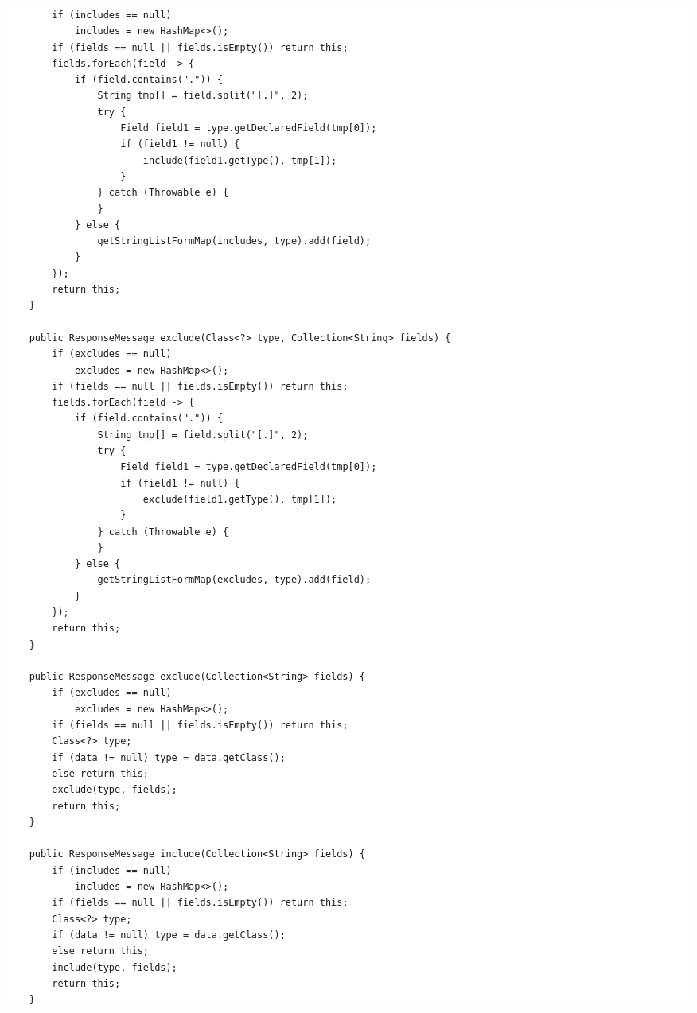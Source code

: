```
        if (includes == null)
            includes = new HashMap<>();
        if (fields == null || fields.isEmpty()) return this;
        fields.forEach(field -> {
            if (field.contains(".")) {
                String tmp[] = field.split("[.]", 2);
                try {
                    Field field1 = type.getDeclaredField(tmp[0]);
                    if (field1 != null) {
                        include(field1.getType(), tmp[1]);
                    }
                } catch (Throwable e) {
                }
            } else {
                getStringListFormMap(includes, type).add(field);
            }
        });
        return this;
    }

    public ResponseMessage exclude(Class<?> type, Collection<String> fields) {
        if (excludes == null)
            excludes = new HashMap<>();
        if (fields == null || fields.isEmpty()) return this;
        fields.forEach(field -> {
            if (field.contains(".")) {
                String tmp[] = field.split("[.]", 2);
                try {
                    Field field1 = type.getDeclaredField(tmp[0]);
                    if (field1 != null) {
                        exclude(field1.getType(), tmp[1]);
                    }
                } catch (Throwable e) {
                }
            } else {
                getStringListFormMap(excludes, type).add(field);
            }
        });
        return this;
    }

    public ResponseMessage exclude(Collection<String> fields) {
        if (excludes == null)
            excludes = new HashMap<>();
        if (fields == null || fields.isEmpty()) return this;
        Class<?> type;
        if (data != null) type = data.getClass();
        else return this;
        exclude(type, fields);
        return this;
    }

    public ResponseMessage include(Collection<String> fields) {
        if (includes == null)
            includes = new HashMap<>();
        if (fields == null || fields.isEmpty()) return this;
        Class<?> type;
        if (data != null) type = data.getClass();
        else return this;
        include(type, fields);
        return this;
    }

```